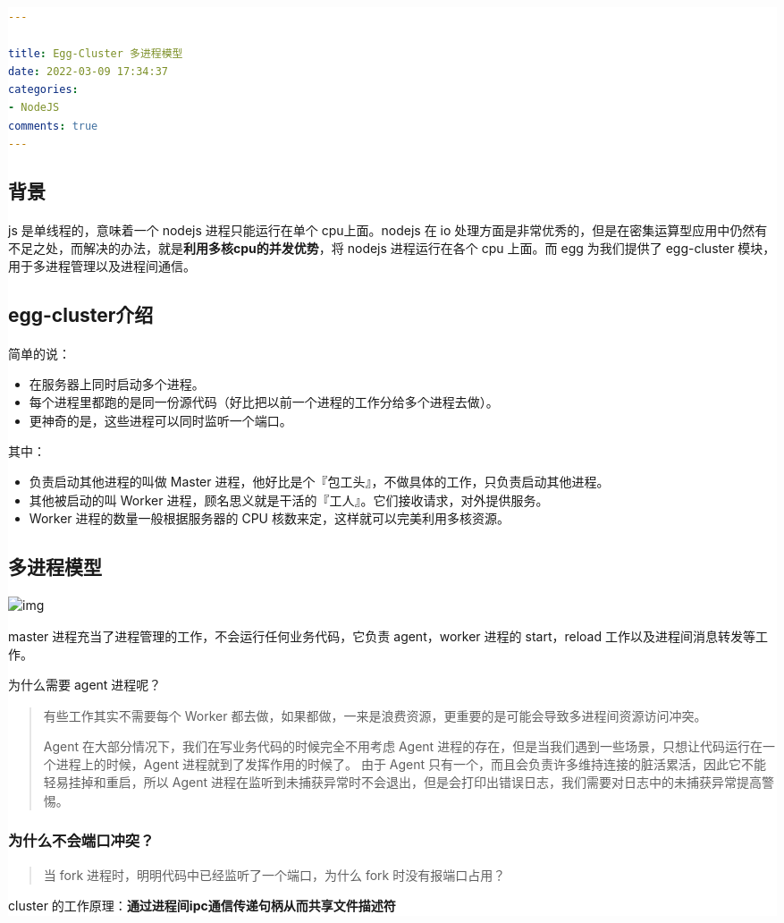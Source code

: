 ```yaml
---

title: Egg-Cluster 多进程模型
date: 2022-03-09 17:34:37
categories:
- NodeJS
comments: true
---
```


## 背景

js 是单线程的，意味着一个 nodejs 进程只能运行在单个 cpu上面。nodejs 在 io 处理方面是非常优秀的，但是在密集运算型应用中仍然有不足之处，而解决的办法，就是**利用多核cpu的并发优势**，将 nodejs 进程运行在各个 cpu 上面。而 egg 为我们提供了 egg-cluster 模块，用于多进程管理以及进程间通信。





## egg-cluster介绍

简单的说：

- 在服务器上同时启动多个进程。
- 每个进程里都跑的是同一份源代码（好比把以前一个进程的工作分给多个进程去做）。
- 更神奇的是，这些进程可以同时监听一个端口。

其中：

- 负责启动其他进程的叫做 Master 进程，他好比是个『包工头』，不做具体的工作，只负责启动其他进程。
- 其他被启动的叫 Worker 进程，顾名思义就是干活的『工人』。它们接收请求，对外提供服务。
- Worker 进程的数量一般根据服务器的 CPU 核数来定，这样就可以完美利用多核资源。



## 多进程模型

![img](https://raw.githubusercontent.com/ZhangWei2222/PictureBed/master/img/202203091751391.awebp)

master 进程充当了进程管理的工作，不会运行任何业务代码，它负责 agent，worker 进程的 start，reload 工作以及进程间消息转发等工作。

为什么需要 agent 进程呢？

> 有些工作其实不需要每个 Worker 都去做，如果都做，一来是浪费资源，更重要的是可能会导致多进程间资源访问冲突。
>
> Agent
>  在大部分情况下，我们在写业务代码的时候完全不用考虑 Agent 进程的存在，但是当我们遇到一些场景，只想让代码运行在一个进程上的时候，Agent 进程就到了发挥作用的时候了。 由于 Agent 只有一个，而且会负责许多维持连接的脏活累活，因此它不能轻易挂掉和重启，所以 Agent 进程在监听到未捕获异常时不会退出，但是会打印出错误日志，我们需要对日志中的未捕获异常提高警惕。



### 为什么不会端口冲突？

> 当 fork 进程时，明明代码中已经监听了一个端口，为什么 fork 时没有报端口占用？

cluster 的工作原理：**通过进程间ipc通信传递句柄从而共享文件描述符**
